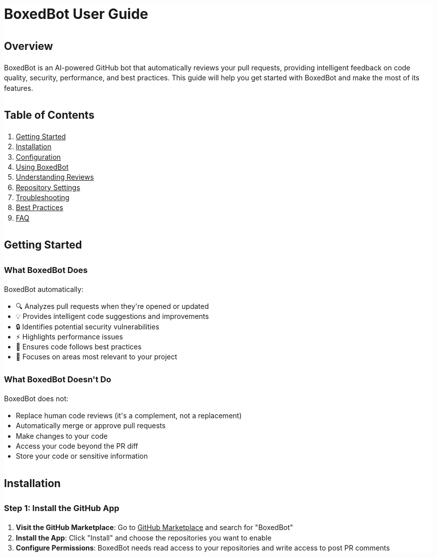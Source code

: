 # BoxedBot User Guide

## Overview

BoxedBot is an AI-powered GitHub bot that automatically reviews your pull requests, providing intelligent feedback on code quality, security, performance, and best practices. This guide will help you get started with BoxedBot and make the most of its features.

## Table of Contents

1. [Getting Started](#getting-started)
2. [Installation](#installation)
3. [Configuration](#configuration)
4. [Using BoxedBot](#using-boxedbot)
5. [Understanding Reviews](#understanding-reviews)
6. [Repository Settings](#repository-settings)
7. [Troubleshooting](#troubleshooting)
8. [Best Practices](#best-practices)
9. [FAQ](#faq)

## Getting Started

### What BoxedBot Does

BoxedBot automatically:
- 🔍 Analyzes pull requests when they're opened or updated
- 💡 Provides intelligent code suggestions and improvements
- 🔒 Identifies potential security vulnerabilities
- ⚡ Highlights performance issues
- 📝 Ensures code follows best practices
- 🎯 Focuses on areas most relevant to your project

### What BoxedBot Doesn't Do

BoxedBot does not:
- Replace human code reviews (it's a complement, not a replacement)
- Automatically merge or approve pull requests
- Make changes to your code
- Access your code beyond the PR diff
- Store your code or sensitive information

## Installation

### Step 1: Install the GitHub App

1. **Visit the GitHub Marketplace**: Go to [GitHub Marketplace](https://github.com/marketplace) and search for "BoxedBot"
2. **Install the App**: Click "Install" and choose the repositories you want to enable
3. **Configure Permissions**: BoxedBot needs read access to your repositories and write access to post PR comments
